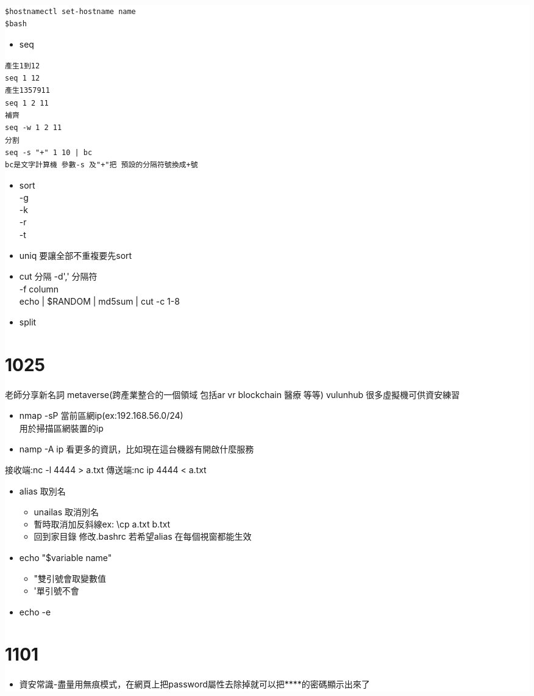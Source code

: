 ```
$hostnamectl set-hostname name  
$bash  
```
* seq  
```
產生1到12  
seq 1 12  
產生1357911  
seq 1 2 11  
補齊   
seq -w 1 2 11  
分割  
seq -s "+" 1 10 | bc   
bc是文字計算機 參數-s 及"+"把 預設的分隔符號換成+號  
```
* sort   
-g   
-k   
-r  
-t  

* uniq 要讓全部不重複要先sort  

* cut  分隔
-d',' 分隔符  
-f column  
echo | $RANDOM | md5sum | cut -c 1-8  

* split  



# 1025
老師分享新名詞 metaverse(跨產業整合的一個領域 包括ar vr blockchain 醫療 等等)
vulunhub 很多虛擬機可供資安練習

* nmap -sP 當前區網ip(ex:192.168.56.0/24)  
 用於掃描區網裝置的ip

* namp -A ip 看更多的資訊，比如現在這台機器有開啟什麼服務

接收端:nc -l 4444 > a.txt
傳送端:nc ip 4444 < a.txt

* alias 取別名
   * unailas 取消別名
   * 暫時取消加反斜線ex: \cp a.txt b.txt
   * 回到家目錄 修改.bashrc 若希望alias 在每個視窗都能生效

* echo "$variable name"
   * "雙引號會取變數值
   * '單引號不會

* echo -e
# 1101
* 資安常識-盡量用無痕模式，在網頁上把password屬性去除掉就可以把****的密碼顯示出來了
